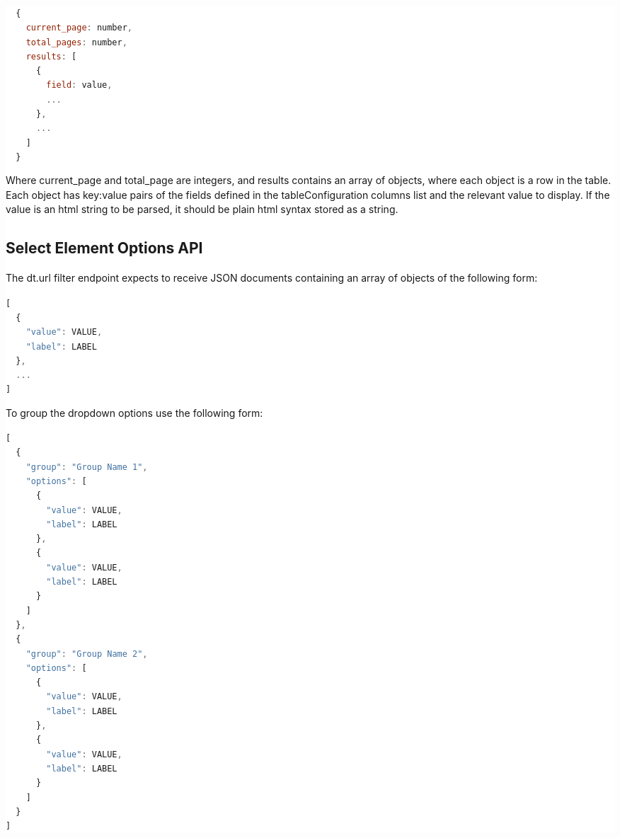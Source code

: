 ```javascript
  {
    current_page: number,
    total_pages: number,
    results: [
      {
        field: value,
        ...
      },
      ...
    ]
  }
```

Where current_page and total_page are integers, and results contains an array of objects, where each object is a row in the table. Each object has key:value pairs of the fields defined in the tableConfiguration columns list and the relevant value to display. If the value is an html string to be parsed, it should be plain html syntax stored as a string.

## Select Element Options API

The dt.url filter endpoint expects to receive JSON documents containing an array of objects of the following form:

```javascript
[
  {
    "value": VALUE,
    "label": LABEL
  },
  ...
]
```

To group the dropdown options use the following form:

```javascript
[
  {
    "group": "Group Name 1",
    "options": [
      {
        "value": VALUE,
        "label": LABEL
      },
      {
        "value": VALUE,
        "label": LABEL
      }
    ]
  },
  {
    "group": "Group Name 2",
    "options": [
      {
        "value": VALUE,
        "label": LABEL
      },
      {
        "value": VALUE,
        "label": LABEL
      }
    ]
  }
]
```
